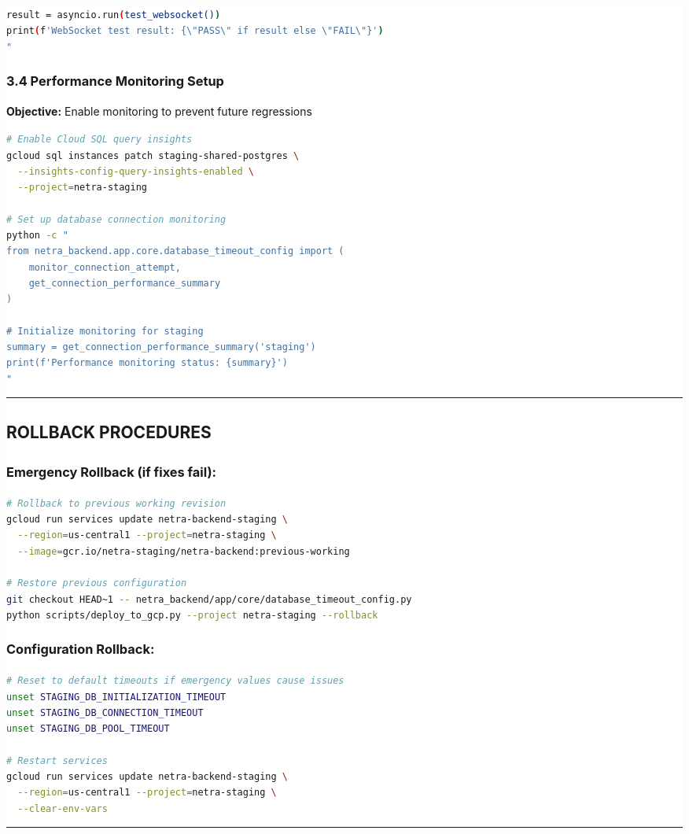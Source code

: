 ```bash
result = asyncio.run(test_websocket())
print(f'WebSocket test result: {\"PASS\" if result else \"FAIL\"}')
"
```

### **3.4 Performance Monitoring Setup**

**Objective:** Enable monitoring to prevent future regressions

```bash
# Enable Cloud SQL query insights
gcloud sql instances patch staging-shared-postgres \
  --insights-config-query-insights-enabled \
  --project=netra-staging

# Set up database connection monitoring
python -c "
from netra_backend.app.core.database_timeout_config import (
    monitor_connection_attempt,
    get_connection_performance_summary
)

# Initialize monitoring for staging
summary = get_connection_performance_summary('staging')
print(f'Performance monitoring status: {summary}')
"
```

---

## **ROLLBACK PROCEDURES**

### **Emergency Rollback (if fixes fail):**

```bash
# Rollback to previous working revision
gcloud run services update netra-backend-staging \
  --region=us-central1 --project=netra-staging \
  --image=gcr.io/netra-staging/netra-backend:previous-working

# Restore previous configuration
git checkout HEAD~1 -- netra_backend/app/core/database_timeout_config.py
python scripts/deploy_to_gcp.py --project netra-staging --rollback
```

### **Configuration Rollback:**

```bash
# Reset to default timeouts if emergency values cause issues
unset STAGING_DB_INITIALIZATION_TIMEOUT
unset STAGING_DB_CONNECTION_TIMEOUT
unset STAGING_DB_POOL_TIMEOUT

# Restart services
gcloud run services update netra-backend-staging \
  --region=us-central1 --project=netra-staging \
  --clear-env-vars
```

---